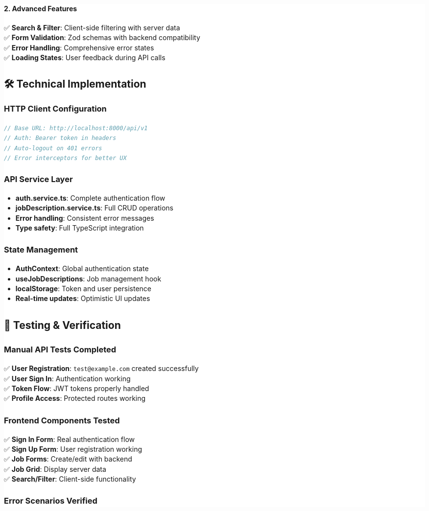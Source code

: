 #### 2. Advanced Features

✅ **Search & Filter**: Client-side filtering with server data  
✅ **Form Validation**: Zod schemas with backend compatibility  
✅ **Error Handling**: Comprehensive error states  
✅ **Loading States**: User feedback during API calls

## 🛠️ Technical Implementation

### HTTP Client Configuration

```typescript
// Base URL: http://localhost:8000/api/v1
// Auth: Bearer token in headers
// Auto-logout on 401 errors
// Error interceptors for better UX
```

### API Service Layer

- **auth.service.ts**: Complete authentication flow
- **jobDescription.service.ts**: Full CRUD operations
- **Error handling**: Consistent error messages
- **Type safety**: Full TypeScript integration

### State Management

- **AuthContext**: Global authentication state
- **useJobDescriptions**: Job management hook
- **localStorage**: Token and user persistence
- **Real-time updates**: Optimistic UI updates

## 🧪 Testing & Verification

### Manual API Tests Completed

✅ **User Registration**: `test@example.com` created successfully  
✅ **User Sign In**: Authentication working  
✅ **Token Flow**: JWT tokens properly handled  
✅ **Profile Access**: Protected routes working

### Frontend Components Tested

✅ **Sign In Form**: Real authentication flow  
✅ **Sign Up Form**: User registration working  
✅ **Job Forms**: Create/edit with backend  
✅ **Job Grid**: Display server data  
✅ **Search/Filter**: Client-side functionality

### Error Scenarios Verified
